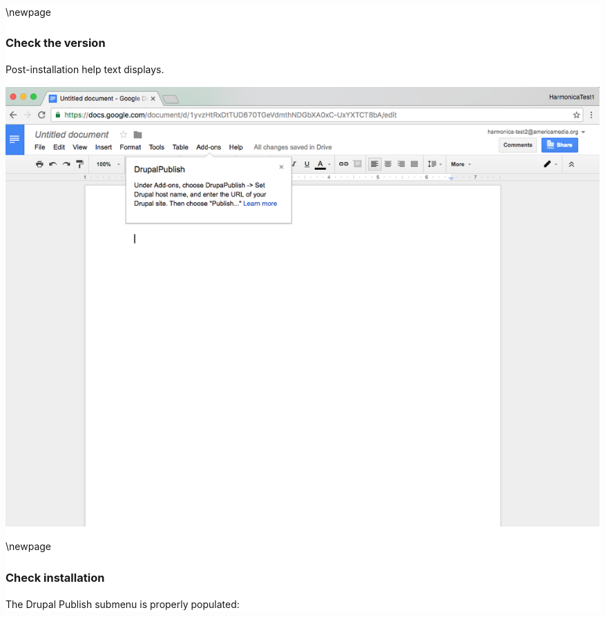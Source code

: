 \newpage

### Check the version

Post-installation help text displays.

![Help text](./install/post-install-help.png)

\newpage

### Check installation

The Drupal Publish submenu is properly populated:
